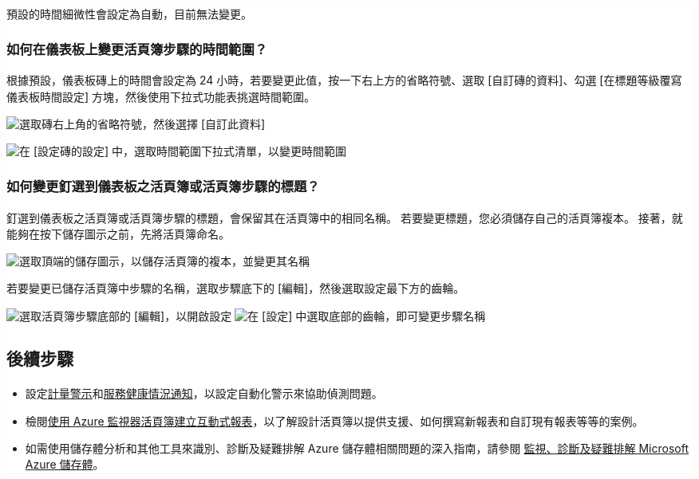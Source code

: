 預設的時間細微性會設定為自動，目前無法變更。

### <a name="how-do-i-change-the-timespan-time-range-of-the-workbook-step-on-my-dashboard"></a>如何在儀表板上變更活頁簿步驟的時間範圍？

根據預設，儀表板磚上的時間會設定為 24 小時，若要變更此值，按一下右上方的省略符號、選取 [自訂磚的資料]、勾選 [在標題等級覆寫儀表板時間設定] 方塊，然後使用下拉式功能表挑選時間範圍。  

![選取磚右上角的省略符號，然後選擇 [自訂此資料]](./media/storage-insights-overview/fqa-data-settings.png)

![在 [設定磚的設定] 中，選取時間範圍下拉式清單，以變更時間範圍](./media/storage-insights-overview/fqa-timespan.png)

### <a name="how-do-i-change-the-title-of-the-workbook-or-a-workbook-step-i-pinned-to-a-dashboard"></a>如何變更釘選到儀表板之活頁簿或活頁簿步驟的標題？

釘選到儀表板之活頁簿或活頁簿步驟的標題，會保留其在活頁簿中的相同名稱。 若要變更標題，您必須儲存自己的活頁簿複本。 接著，就能夠在按下儲存圖示之前，先將活頁簿命名。

![選取頂端的儲存圖示，以儲存活頁簿的複本，並變更其名稱](./media/storage-insights-overview/fqa-change-workbook-name.png)

若要變更已儲存活頁簿中步驟的名稱，選取步驟底下的 [編輯]，然後選取設定最下方的齒輪。

![選取活頁簿步驟底部的 [編輯]，以開啟設定](./media/storage-insights-overview/fqa-edit.png)
![在 [設定] 中選取底部的齒輪，即可變更步驟名稱](./media/storage-insights-overview/fqa-change-name.png)

## <a name="next-steps"></a>後續步驟

* 設定[計量警示](../platform/alerts-metric.md)和[服務健康情況通知](../../service-health/alerts-activity-log-service-notifications.md)，以設定自動化警示來協助偵測問題。

* 檢閱[使用 Azure 監視器活頁簿建立互動式報表](../platform/workbooks-overview.md)，以了解設計活頁簿以提供支援、如何撰寫新報表和自訂現有報表等等的案例。

* 如需使用儲存體分析和其他工具來識別、診斷及疑難排解 Azure 儲存體相關問題的深入指南，請參閱 [監視、診斷及疑難排解 Microsoft Azure 儲存體](../../storage/common/storage-monitoring-diagnosing-troubleshooting.md)。
